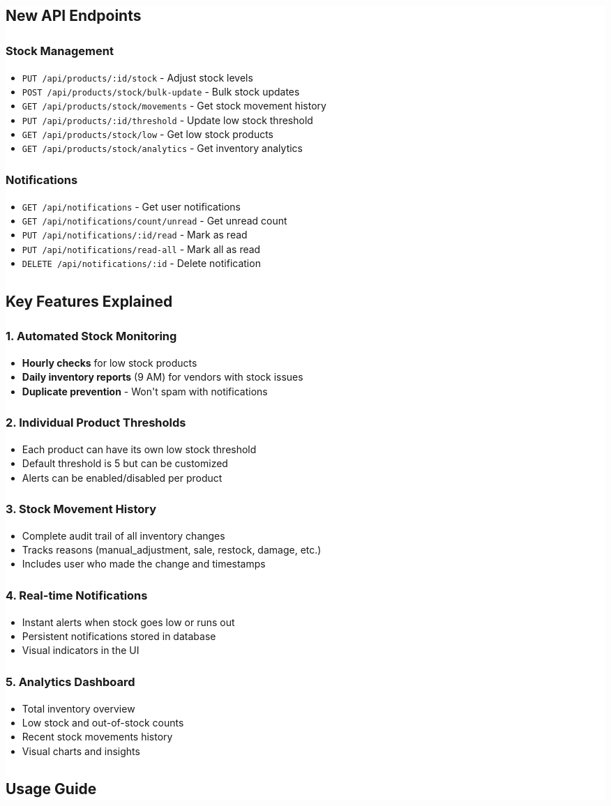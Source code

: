 ## New API Endpoints

### Stock Management
- `PUT /api/products/:id/stock` - Adjust stock levels
- `POST /api/products/stock/bulk-update` - Bulk stock updates
- `GET /api/products/stock/movements` - Get stock movement history
- `PUT /api/products/:id/threshold` - Update low stock threshold
- `GET /api/products/stock/low` - Get low stock products
- `GET /api/products/stock/analytics` - Get inventory analytics

### Notifications
- `GET /api/notifications` - Get user notifications
- `GET /api/notifications/count/unread` - Get unread count
- `PUT /api/notifications/:id/read` - Mark as read
- `PUT /api/notifications/read-all` - Mark all as read
- `DELETE /api/notifications/:id` - Delete notification

## Key Features Explained

### 1. Automated Stock Monitoring
- **Hourly checks** for low stock products
- **Daily inventory reports** (9 AM) for vendors with stock issues
- **Duplicate prevention** - Won't spam with notifications

### 2. Individual Product Thresholds
- Each product can have its own low stock threshold
- Default threshold is 5 but can be customized
- Alerts can be enabled/disabled per product

### 3. Stock Movement History
- Complete audit trail of all inventory changes
- Tracks reasons (manual_adjustment, sale, restock, damage, etc.)
- Includes user who made the change and timestamps

### 4. Real-time Notifications
- Instant alerts when stock goes low or runs out
- Persistent notifications stored in database
- Visual indicators in the UI

### 5. Analytics Dashboard
- Total inventory overview
- Low stock and out-of-stock counts
- Recent stock movements history
- Visual charts and insights

## Usage Guide
